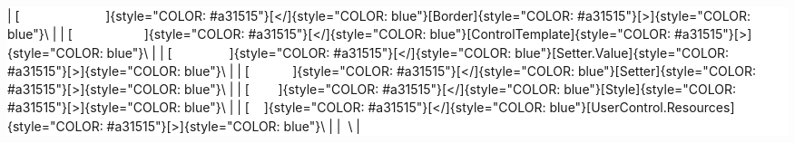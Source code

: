 | [                        ]{style="COLOR: #a31515"}[\</]{style="COLOR: blue"}[Border]{style="COLOR: #a31515"}[\>]{style="COLOR: blue"}\                                                                                                                                                                                                                                                                                                                                                                                                                                                                                                                                                                                                                                                                      |
| [                    ]{style="COLOR: #a31515"}[\</]{style="COLOR: blue"}[ControlTemplate]{style="COLOR: #a31515"}[\>]{style="COLOR: blue"}\                                                                                                                                                                                                                                                                                                                                                                                                                                                                                                                                                                                                                                                                 |
| [                ]{style="COLOR: #a31515"}[\</]{style="COLOR: blue"}[Setter.Value]{style="COLOR: #a31515"}[\>]{style="COLOR: blue"}\                                                                                                                                                                                                                                                                                                                                                                                                                                                                                                                                                                                                                                                                        |
| [            ]{style="COLOR: #a31515"}[\</]{style="COLOR: blue"}[Setter]{style="COLOR: #a31515"}[\>]{style="COLOR: blue"}\                                                                                                                                                                                                                                                                                                                                                                                                                                                                                                                                                                                                                                                                                  |
| [        ]{style="COLOR: #a31515"}[\</]{style="COLOR: blue"}[Style]{style="COLOR: #a31515"}[\>]{style="COLOR: blue"}\                                                                                                                                                                                                                                                                                                                                                                                                                                                                                                                                                                                                                                                                                       |
| [    ]{style="COLOR: #a31515"}[\</]{style="COLOR: blue"}[UserControl.Resources]{style="COLOR: #a31515"}[\>]{style="COLOR: blue"}\                                                                                                                                                                                                                                                                                                                                                                                                                                                                                                                                                                                                                                                                           |
|  \                                                                                                                                                                                                                                                                                                                                                                                                                                                                                                                                                                                                                                                                                                                                                                                                          |